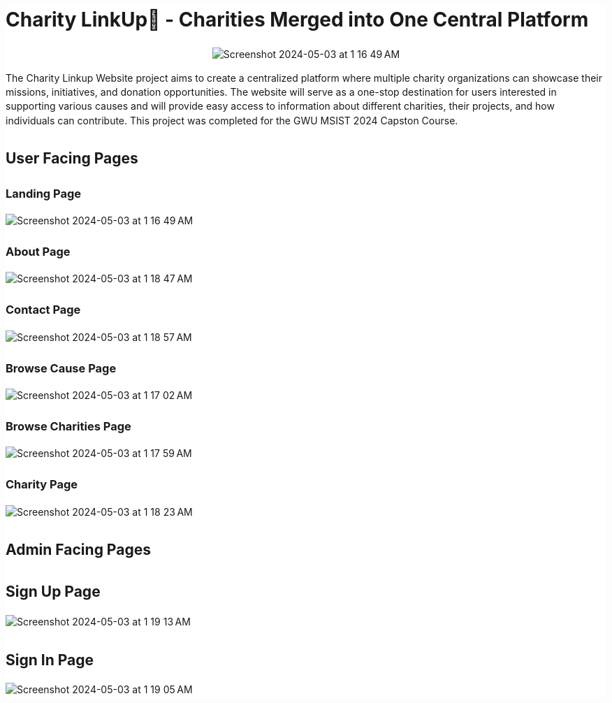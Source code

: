 # Charity LinkUp💙 - Charities Merged into One Central Platform

<p align="center">
  <img width="500" alt="Screenshot 2024-05-03 at 1 16 49 AM" src="https://github.com/OODemi52/CharityLinkUp/assets/76265069/2595f778-fefd-4c44-b95b-b0c83cd7e9b4">
</p>



The Charity Linkup Website project aims to create a centralized platform where multiple charity organizations can showcase their missions, initiatives, and donation opportunities. The website will serve as a one-stop destination for users interested in supporting various causes and will provide easy access to information about different charities, their projects, and how individuals can contribute. This project was completed for the GWU MSIST 2024 Capston Course.


## User Facing Pages
### Landing Page
<img width="1728" alt="Screenshot 2024-05-03 at 1 16 49 AM" src="https://github.com/OODemi52/CharityLinkUp/assets/76265069/5f7cf4bb-9226-4518-abbf-e0ae875c4f5d">

### About Page
<img width="1728" alt="Screenshot 2024-05-03 at 1 18 47 AM" src="https://github.com/OODemi52/CharityLinkUp/assets/76265069/01fa87dd-cd98-424e-8cd1-6d805d5dba9e">

### Contact Page
<img width="1728" alt="Screenshot 2024-05-03 at 1 18 57 AM" src="https://github.com/OODemi52/CharityLinkUp/assets/76265069/018a487b-4555-4766-bcc9-66db0dda6321">

### Browse Cause Page
<img width="1728" alt="Screenshot 2024-05-03 at 1 17 02 AM" src="https://github.com/OODemi52/CharityLinkUp/assets/76265069/fbb839a1-70f4-4f2b-a4c7-129fb65902d8">

### Browse Charities Page
<img width="1728" alt="Screenshot 2024-05-03 at 1 17 59 AM" src="https://github.com/OODemi52/CharityLinkUp/assets/76265069/53335291-3bcc-41c8-8ad5-ba1e47b122a2">

### Charity Page
<img width="1728" alt="Screenshot 2024-05-03 at 1 18 23 AM" src="https://github.com/OODemi52/CharityLinkUp/assets/76265069/ba06af39-df89-482a-a2c7-d1b7cf3bf8ee">


## Admin Facing Pages
## Sign Up Page
<img width="1728" alt="Screenshot 2024-05-03 at 1 19 13 AM" src="https://github.com/OODemi52/CharityLinkUp/assets/76265069/e1b8831d-77f3-4319-a79f-02564415bf3d">

## Sign In Page
<img width="1728" alt="Screenshot 2024-05-03 at 1 19 05 AM" src="https://github.com/OODemi52/CharityLinkUp/assets/76265069/1291cb1e-2be8-49db-8674-83d3d39c92af">
